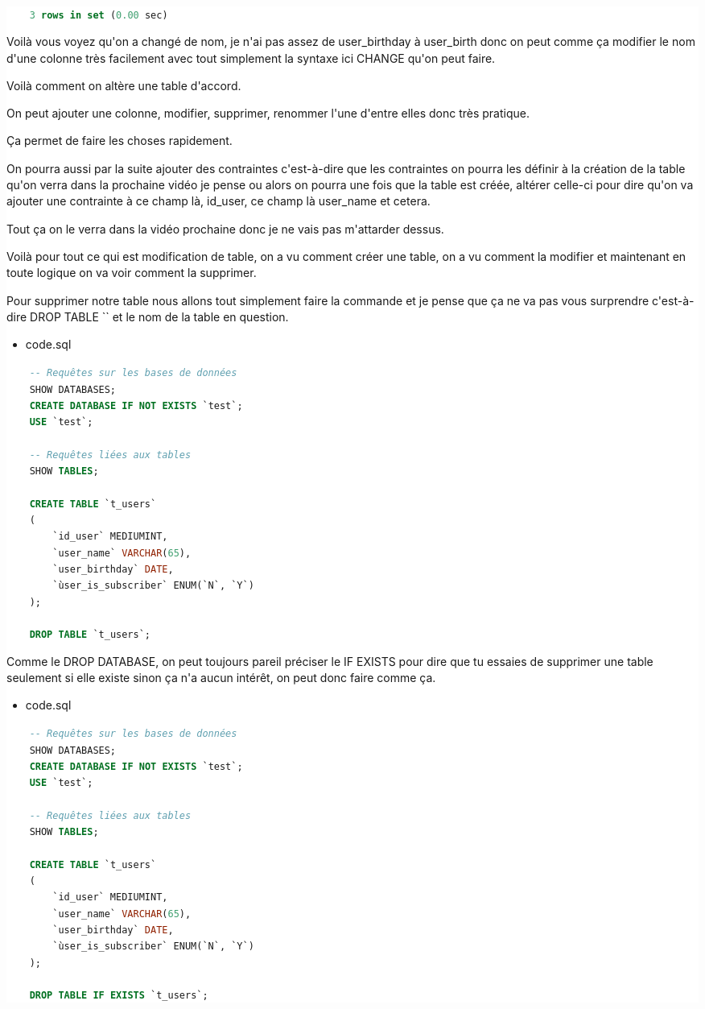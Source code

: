 ```sql
	3 rows in set (0.00 sec)
```
Voilà vous voyez qu'on a changé de nom, je n'ai pas assez de user_birthday à user_birth donc on peut comme ça modifier le nom d'une colonne très facilement avec tout simplement la syntaxe ici CHANGE qu'on peut faire. 

Voilà comment on altère une table d'accord. 

On peut ajouter une colonne, modifier, supprimer, renommer l'une d'entre elles donc très pratique. 

Ça permet de faire les choses rapidement. 

On pourra aussi par la suite ajouter des contraintes c'est-à-dire que les contraintes on pourra les définir à la création de la table qu'on verra dans la prochaine vidéo je pense ou alors on pourra une fois que la table est créée, altérer celle-ci pour dire qu'on va ajouter une contrainte à ce champ là, id_user, ce champ là user_name et cetera. 

Tout ça on le verra dans la vidéo prochaine donc je ne vais pas m'attarder dessus. 

Voilà pour tout ce qui est modification de table, on a vu comment créer une table, on a vu comment la modifier et maintenant en toute logique on va voir comment la supprimer. 

Pour supprimer notre table nous allons tout simplement faire la commande et je pense que ça ne va pas vous surprendre c'est-à-dire DROP TABLE `` et le nom de la table en question. 

+ code.sql
```sql
	-- Requêtes sur les bases de données
	SHOW DATABASES;
	CREATE DATABASE IF NOT EXISTS `test`;
	USE `test`;
	
	-- Requêtes liées aux tables
	SHOW TABLES;
	
	CREATE TABLE `t_users`
	(
		`id_user` MEDIUMINT,
		`user_name` VARCHAR(65),
		`user_birthday` DATE,
		`ùser_is_subscriber` ENUM(`N`, `Y`)
	);

	DROP TABLE `t_users`;
```
Comme le DROP DATABASE, on peut toujours pareil préciser le IF EXISTS pour dire que tu essaies de supprimer une table seulement si elle existe sinon ça n'a aucun intérêt, on peut donc faire comme ça.

+ code.sql
```sql
	-- Requêtes sur les bases de données
	SHOW DATABASES;
	CREATE DATABASE IF NOT EXISTS `test`;
	USE `test`;
	
	-- Requêtes liées aux tables
	SHOW TABLES;
	
	CREATE TABLE `t_users`
	(
		`id_user` MEDIUMINT,
		`user_name` VARCHAR(65),
		`user_birthday` DATE,
		`ùser_is_subscriber` ENUM(`N`, `Y`)
	);

	DROP TABLE IF EXISTS `t_users`;
```